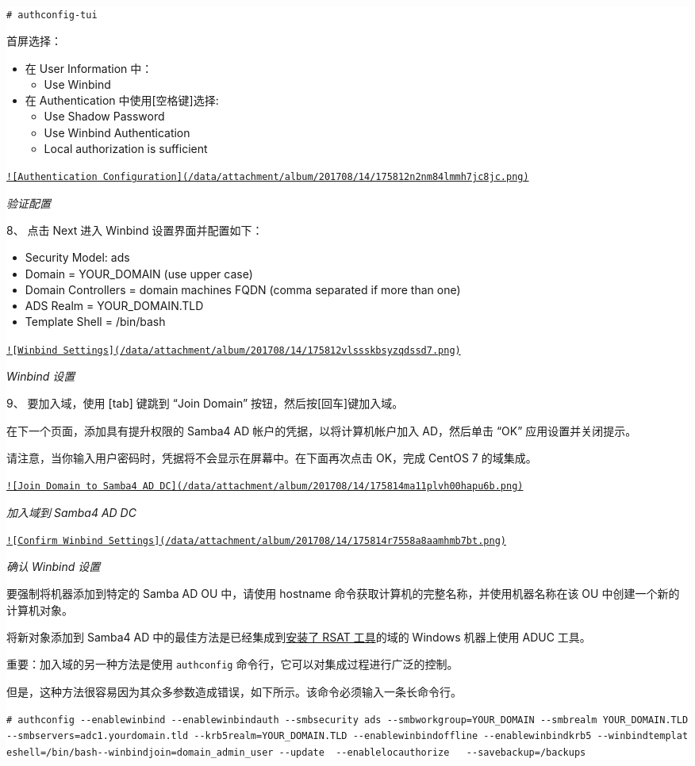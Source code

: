 ```shell
# authconfig-tui
```

首屏选择：

* 在 User Information 中：
	+ Use Winbind
* 在 Authentication 中使用[空格键]选择:
	+ Use Shadow Password
	+ Use Winbind Authentication
	+ Local authorization is sufficient

[`![Authentication Configuration](/data/attachment/album/201708/14/175812n2nm84lmmh7jc8jc.png)`](https://www.tecmint.com/wp-content/uploads/2017/07/Authentication-Configuration.png)

*验证配置*

8、 点击 Next 进入 Winbind 设置界面并配置如下：

* Security Model: ads
* Domain = YOUR\_DOMAIN (use upper case)
* Domain Controllers = domain machines FQDN (comma separated if more than one)
* ADS Realm = YOUR\_DOMAIN.TLD
* Template Shell = /bin/bash

[`![Winbind Settings](/data/attachment/album/201708/14/175812vlssskbsyzqdssd7.png)`](https://www.tecmint.com/wp-content/uploads/2017/07/Winbind-Settings.png)

*Winbind 设置*

9、 要加入域，使用 [tab] 键跳到 “Join Domain” 按钮，然后按[回车]键加入域。

在下一个页面，添加具有提升权限的 Samba4 AD 帐户的凭据，以将计算机帐户加入 AD，然后单击 “OK” 应用设置并关闭提示。

请注意，当你输入用户密码时，凭据将不会显示在屏幕中。在下面再次点击 OK，完成 CentOS 7 的域集成。

[`![Join Domain to Samba4 AD DC](/data/attachment/album/201708/14/175814ma11plvh00hapu6b.png)`](https://www.tecmint.com/wp-content/uploads/2017/07/Join-Domain-to-Samba4-AD-DC.png)

*加入域到 Samba4 AD DC*

[`![Confirm Winbind Settings](/data/attachment/album/201708/14/175814r7558a8aamhmb7bt.png)`](https://www.tecmint.com/wp-content/uploads/2017/07/Confirm-Winbind-Settings.png)

*确认 Winbind 设置*

要强制将机器添加到特定的 Samba AD OU 中，请使用 hostname 命令获取计算机的完整名称，并使用机器名称在该 OU 中创建一个新的计算机对象。

将新对象添加到 Samba4 AD 中的最佳方法是已经集成到[安装了 RSAT 工具](https://linux.cn/article-8097-1.html)的域的 Windows 机器上使用 ADUC 工具。

重要：加入域的另一种方法是使用 `authconfig` 命令行，它可以对集成过程进行广泛的控制。

但是，这种方法很容易因为其众多参数造成错误，如下所示。该命令必须输入一条长命令行。

```shell
# authconfig --enablewinbind --enablewinbindauth --smbsecurity ads --smbworkgroup=YOUR_DOMAIN --smbrealm YOUR_DOMAIN.TLD --smbservers=adc1.yourdomain.tld --krb5realm=YOUR_DOMAIN.TLD --enablewinbindoffline --enablewinbindkrb5 --winbindtemplateshell=/bin/bash--winbindjoin=domain_admin_user --update  --enablelocauthorize   --savebackup=/backups
```
